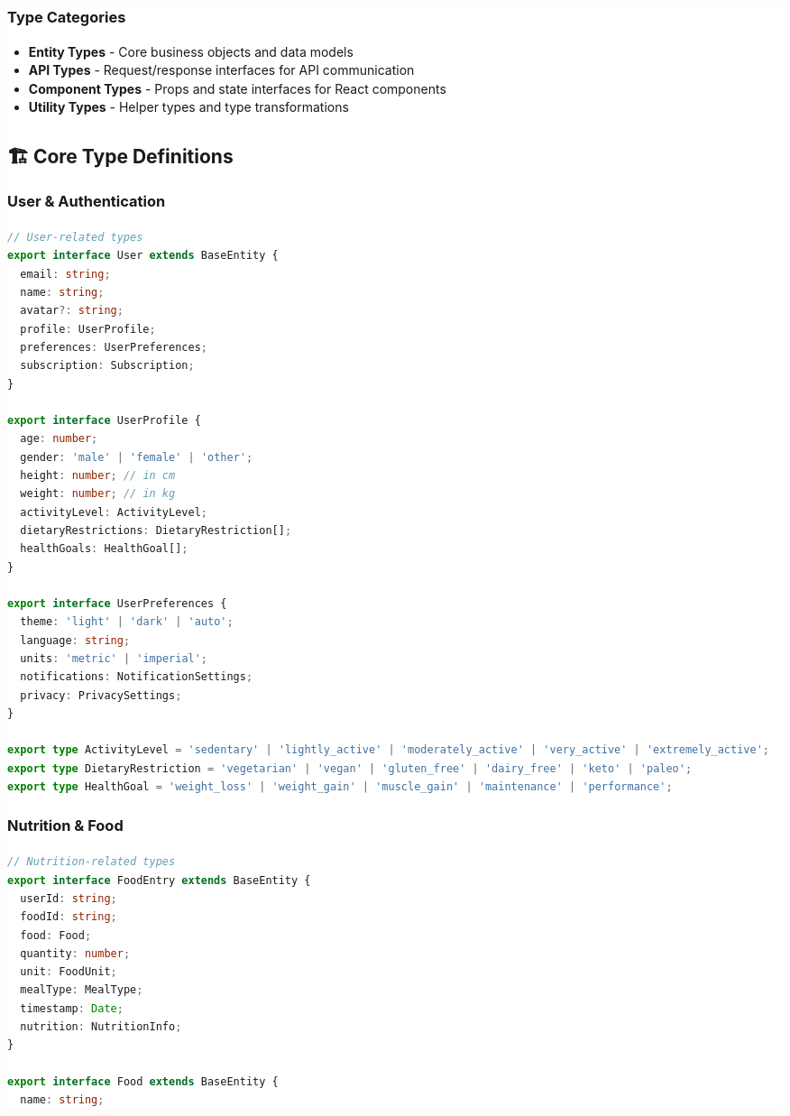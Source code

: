 ### Type Categories
- **Entity Types** - Core business objects and data models
- **API Types** - Request/response interfaces for API communication
- **Component Types** - Props and state interfaces for React components
- **Utility Types** - Helper types and type transformations

## 🏗️ Core Type Definitions

### User & Authentication
```typescript
// User-related types
export interface User extends BaseEntity {
  email: string;
  name: string;
  avatar?: string;
  profile: UserProfile;
  preferences: UserPreferences;
  subscription: Subscription;
}

export interface UserProfile {
  age: number;
  gender: 'male' | 'female' | 'other';
  height: number; // in cm
  weight: number; // in kg
  activityLevel: ActivityLevel;
  dietaryRestrictions: DietaryRestriction[];
  healthGoals: HealthGoal[];
}

export interface UserPreferences {
  theme: 'light' | 'dark' | 'auto';
  language: string;
  units: 'metric' | 'imperial';
  notifications: NotificationSettings;
  privacy: PrivacySettings;
}

export type ActivityLevel = 'sedentary' | 'lightly_active' | 'moderately_active' | 'very_active' | 'extremely_active';
export type DietaryRestriction = 'vegetarian' | 'vegan' | 'gluten_free' | 'dairy_free' | 'keto' | 'paleo';
export type HealthGoal = 'weight_loss' | 'weight_gain' | 'muscle_gain' | 'maintenance' | 'performance';
```

### Nutrition & Food
```typescript
// Nutrition-related types
export interface FoodEntry extends BaseEntity {
  userId: string;
  foodId: string;
  food: Food;
  quantity: number;
  unit: FoodUnit;
  mealType: MealType;
  timestamp: Date;
  nutrition: NutritionInfo;
}

export interface Food extends BaseEntity {
  name: string;
```